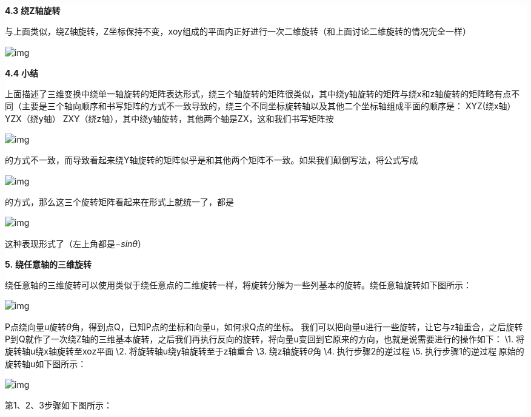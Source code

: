 
**4.3** **绕Z轴旋转**

与上面类似，绕Z轴旋转，Z坐标保持不变，xoy组成的平面内正好进行一次二维旋转（和上面讨论二维旋转的情况完全一样）

 

![img](https://images2017.cnblogs.com/blog/71080/201711/71080-20171116101436015-326918856.png)

 

**4.4** **小结**

上面描述了三维变换中绕单一轴旋转的矩阵表达形式，绕三个轴旋转的矩阵很类似，其中绕y轴旋转的矩阵与绕x和z轴旋转的矩阵略有点不同（主要是三个轴向顺序和书写矩阵的方式不一致导致的，绕三个不同坐标旋转轴以及其他二个坐标轴组成平面的顺序是： XYZ(绕x轴） YZX（绕y轴） ZXY（绕z轴），其中绕y轴旋转，其他两个轴是ZX，这和我们书写矩阵按

 

![img](https://images2017.cnblogs.com/blog/71080/201711/71080-20171116101458515-557883595.png)

 

 


的方式不一致，而导致看起来绕Y轴旋转的矩阵似乎是和其他两个矩阵不一致。如果我们颠倒写法，将公式写成

 

![img](https://images2017.cnblogs.com/blog/71080/201711/71080-20171116101505359-486252386.png)


的方式，那么这三个旋转矩阵看起来在形式上就统一了，都是

![img](https://images2017.cnblogs.com/blog/71080/201711/71080-20171116101515327-1021164959.png)

 

 


这种表现形式了（左上角都是−*sinθ*）

**5.** **绕任意轴的三维旋转**

绕任意轴的三维旋转可以使用类似于绕任意点的二维旋转一样，将旋转分解为一些列基本的旋转。绕任意轴旋转如下图所示：

 ![img](https://images2017.cnblogs.com/blog/71080/201711/71080-20171116101536359-907895905.png)

 

P点绕向量u旋转*θ*角，得到点Q，已知P点的坐标和向量u，如何求Q点的坐标。
我们可以把向量u进行一些旋转，让它与z轴重合，之后旋转P到Q就作了一次绕Z轴的三维基本旋转，之后我们再执行反向的旋转，将向量u变回到它原来的方向，也就是说需要进行的操作如下：
\1. 将旋转轴u绕x轴旋转至xoz平面
\2. 将旋转轴u绕y轴旋转至于z轴重合
\3. 绕z轴旋转*θ*角
\4. 执行步骤2的逆过程
\5. 执行步骤1的逆过程
原始的旋转轴u如下图所示：

![img](https://images2017.cnblogs.com/blog/71080/201711/71080-20171116101556437-1330020477.png)

 


第1、2、3步骤如下图所示：
